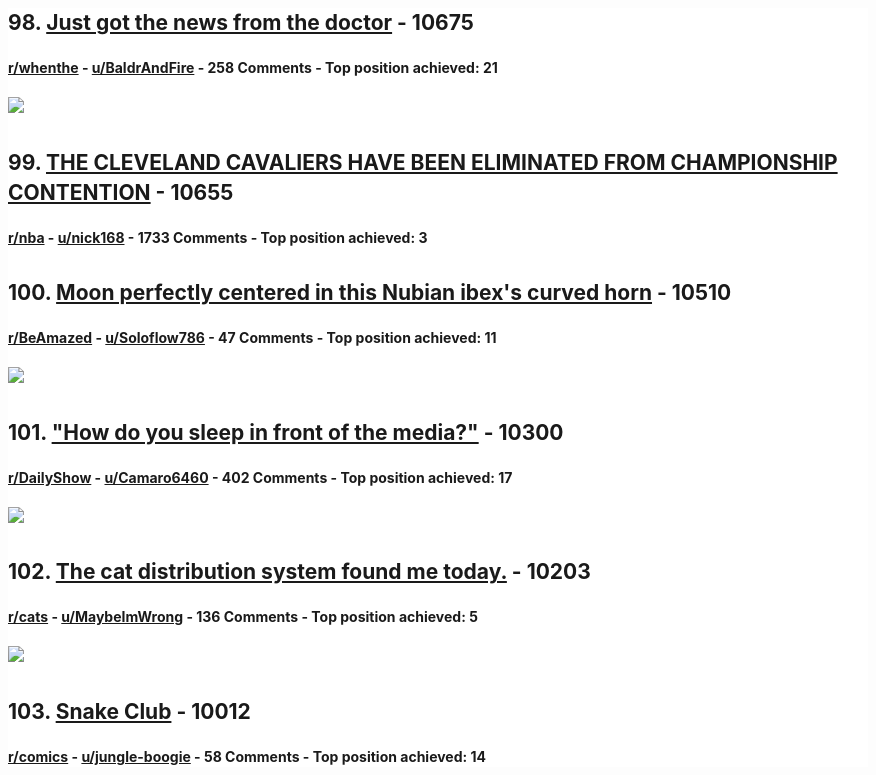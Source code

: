 ## 98. [Just got the news from the doctor](http://reddit.com/r/whenthe/comments/1klup9e/just_got_the_news_from_the_doctor/) - 10675
#### [r/whenthe](http://reddit.com/r/whenthe) - [u/BaldrAndFire](http://reddit.com/u/BaldrAndFire) - 258 Comments - Top position achieved: 21

<a href="https://v.redd.it/dezl2u5zml0f1"><img src="https://external-preview.redd.it/dW42a3phMHptbDBmMaVQLV9cTRDNPy2v1-suIz8W14SqSCDjiGNB59M6XyIH.png?width=140&amp;height=133&amp;crop=140:133,smart&amp;format=jpg&amp;v=enabled&amp;lthumb=true&amp;s=b81d978897ce588ca0572198d503ccedb6d629e6"></img></a>

## 99. [THE CLEVELAND CAVALIERS HAVE BEEN ELIMINATED FROM CHAMPIONSHIP CONTENTION](http://reddit.com/r/nba/comments/1km3his/the_cleveland_cavaliers_have_been_eliminated_from/) - 10655
#### [r/nba](http://reddit.com/r/nba) - [u/nick168](http://reddit.com/u/nick168) - 1733 Comments - Top position achieved: 3

## 100. [Moon perfectly centered in this Nubian ibex's curved horn](http://reddit.com/r/BeAmazed/comments/1km19fo/moon_perfectly_centered_in_this_nubian_ibexs/) - 10510
#### [r/BeAmazed](http://reddit.com/r/BeAmazed) - [u/Soloflow786](http://reddit.com/u/Soloflow786) - 47 Comments - Top position achieved: 11

<a href="https://i.redd.it/5bzgp1qg0n0f1.jpeg"><img src="https://external-preview.redd.it/8Hmq9JB6UBwec9c8NhoMlFeeEKVf9yj4xn-w4vZDMKk.jpeg?width=140&amp;height=140&amp;crop=140:140,smart&amp;auto=webp&amp;s=4b503f7dd3222fb20fdebbe6b85baa8e94123f96"></img></a>

## 101. ["How do you sleep in front of the media?"](http://reddit.com/r/DailyShow/comments/1klz898/how_do_you_sleep_in_front_of_the_media/) - 10300
#### [r/DailyShow](http://reddit.com/r/DailyShow) - [u/Camaro6460](http://reddit.com/u/Camaro6460) - 402 Comments - Top position achieved: 17

<a href="https://v.redd.it/zcyemqmsjm0f1"><img src="https://external-preview.redd.it/bGYzOWtxbXNqbTBmMa4uTY7-de5LXhF6Pcxy4dlDtgLOhrDaypWvST5l8B5h.png?width=140&amp;height=78&amp;crop=140:78,smart&amp;format=jpg&amp;v=enabled&amp;lthumb=true&amp;s=6bdd0a1c7b0045655a35593e5cfd0b59794c432f"></img></a>

## 102. [The cat distribution system found me today.](http://reddit.com/r/cats/comments/1km3t23/the_cat_distribution_system_found_me_today/) - 10203
#### [r/cats](http://reddit.com/r/cats) - [u/MaybeImWrong](http://reddit.com/u/MaybeImWrong) - 136 Comments - Top position achieved: 5

<a href="https://www.reddit.com/gallery/1km3t23"><img src="https://external-preview.redd.it/YEp4PgZO5M1sJ5zj5YFwpPirLsnDZOMxlT6npCHHXwo.jpeg?width=140&amp;height=140&amp;crop=140:140,smart&amp;auto=webp&amp;s=ad295e74e4d38d0dcc2a756106ac2d1561fb098f"></img></a>

## 103. [Snake Club](http://reddit.com/r/comics/comments/1klh3dk/snake_club/) - 10012
#### [r/comics](http://reddit.com/r/comics) - [u/jungle-boogie](http://reddit.com/u/jungle-boogie) - 58 Comments - Top position achieved: 14
